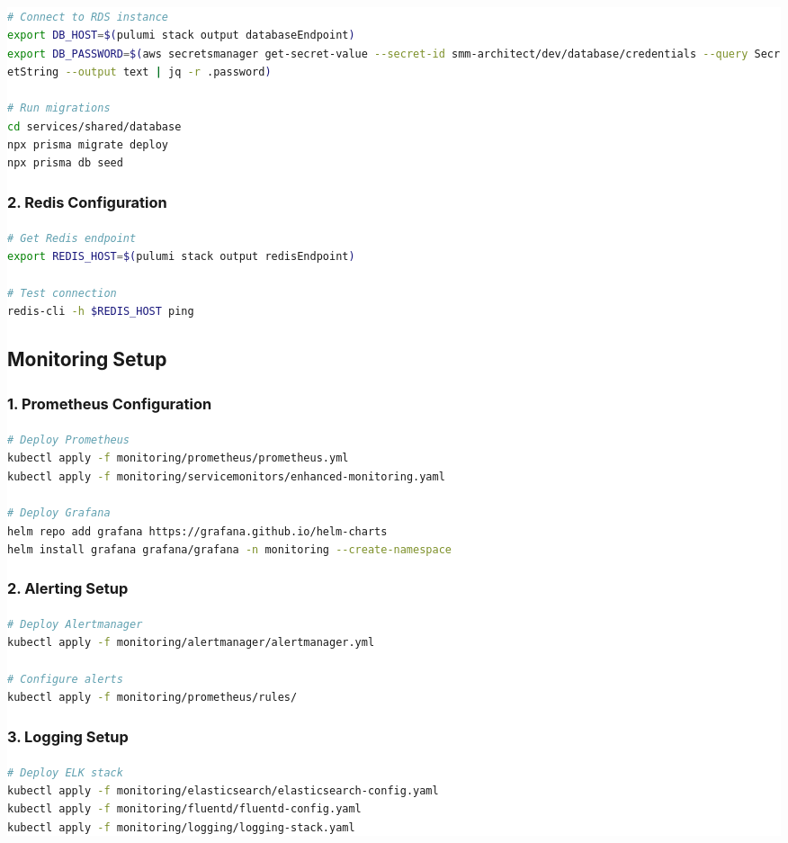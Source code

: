 ```bash
# Connect to RDS instance
export DB_HOST=$(pulumi stack output databaseEndpoint)
export DB_PASSWORD=$(aws secretsmanager get-secret-value --secret-id smm-architect/dev/database/credentials --query SecretString --output text | jq -r .password)

# Run migrations
cd services/shared/database
npx prisma migrate deploy
npx prisma db seed
```

### 2. Redis Configuration

```bash
# Get Redis endpoint
export REDIS_HOST=$(pulumi stack output redisEndpoint)

# Test connection
redis-cli -h $REDIS_HOST ping
```

## Monitoring Setup

### 1. Prometheus Configuration

```bash
# Deploy Prometheus
kubectl apply -f monitoring/prometheus/prometheus.yml
kubectl apply -f monitoring/servicemonitors/enhanced-monitoring.yaml

# Deploy Grafana
helm repo add grafana https://grafana.github.io/helm-charts
helm install grafana grafana/grafana -n monitoring --create-namespace
```

### 2. Alerting Setup

```bash
# Deploy Alertmanager
kubectl apply -f monitoring/alertmanager/alertmanager.yml

# Configure alerts
kubectl apply -f monitoring/prometheus/rules/
```

### 3. Logging Setup

```bash
# Deploy ELK stack
kubectl apply -f monitoring/elasticsearch/elasticsearch-config.yaml
kubectl apply -f monitoring/fluentd/fluentd-config.yaml
kubectl apply -f monitoring/logging/logging-stack.yaml
```
